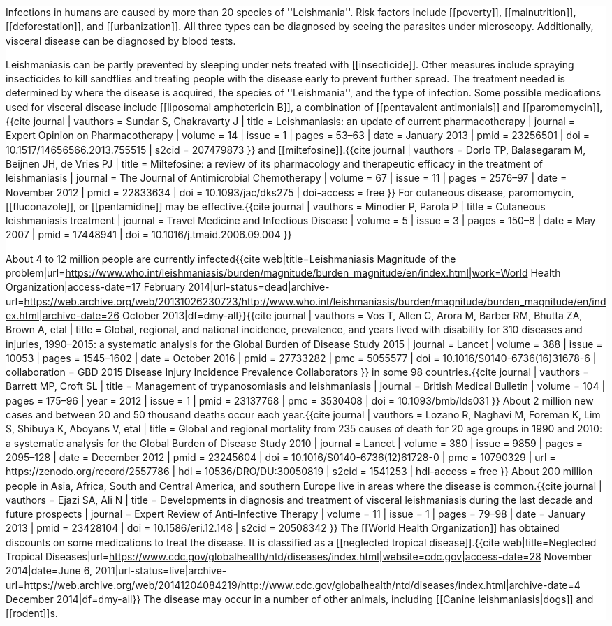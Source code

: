 
Infections in humans are caused by more than 20 species of ''Leishmania''.<ref name=":0" /><ref name="WHO2014" /> Risk factors include [[poverty]], [[malnutrition]], [[deforestation]], and [[urbanization]].<ref name="WHO2014" /> All three types can be diagnosed by seeing the parasites under microscopy.<ref name="WHO2014" /> Additionally, visceral disease can be diagnosed by blood tests.<ref name="Barrett2012" />


Leishmaniasis can be partly prevented by sleeping under nets treated with [[insecticide]].<ref name=WHO2014/> Other measures include spraying insecticides to kill sandflies and treating people with the disease early to prevent further spread.<ref name=WHO2014/> The treatment needed is determined by where the disease is acquired, the species of ''Leishmania'', and the type of infection.<ref name=WHO2014/> Some possible medications used for visceral disease include [[liposomal amphotericin B]],<ref name=Sun2013/> a combination of [[pentavalent antimonials]] and [[paromomycin]],<ref name=Sun2013>{{cite journal | vauthors = Sundar S, Chakravarty J | title = Leishmaniasis: an update of current pharmacotherapy | journal = Expert Opinion on Pharmacotherapy | volume = 14 | issue = 1 | pages = 53–63 | date = January 2013 | pmid = 23256501 | doi = 10.1517/14656566.2013.755515 | s2cid = 207479873 }}</ref> and [[miltefosine]].<ref name=Dor2012>{{cite journal | vauthors = Dorlo TP, Balasegaram M, Beijnen JH, de Vries PJ | title = Miltefosine: a review of its pharmacology and therapeutic efficacy in the treatment of leishmaniasis | journal = The Journal of Antimicrobial Chemotherapy | volume = 67 | issue = 11 | pages = 2576–97 | date = November 2012 | pmid = 22833634 | doi = 10.1093/jac/dks275 | doi-access = free }}</ref> For cutaneous disease, paromomycin, [[fluconazole]], or [[pentamidine]] may be effective.<ref name=Min2007>{{cite journal | vauthors = Minodier P, Parola P | title = Cutaneous leishmaniasis treatment | journal = Travel Medicine and Infectious Disease | volume = 5 | issue = 3 | pages = 150–8 | date = May 2007 | pmid = 17448941 | doi = 10.1016/j.tmaid.2006.09.004 }}</ref>


About 4 to 12 million people are currently infected<ref name=Mag>{{cite web|title=Leishmaniasis Magnitude of the problem|url=https://www.who.int/leishmaniasis/burden/magnitude/burden_magnitude/en/index.html|work=World Health Organization|access-date=17 February 2014|url-status=dead|archive-url=https://web.archive.org/web/20131026230723/http://www.who.int/leishmaniasis/burden/magnitude/burden_magnitude/en/index.html|archive-date=26 October 2013|df=dmy-all}}</ref><ref name=GBD2015Pre>{{cite journal | vauthors = Vos T, Allen C, Arora M, Barber RM, Bhutta ZA, Brown A, etal | title = Global, regional, and national incidence, prevalence, and years lived with disability for 310 diseases and injuries, 1990–2015: a systematic analysis for the Global Burden of Disease Study 2015 | journal = Lancet | volume = 388 | issue = 10053 | pages = 1545–1602 | date = October 2016 | pmid = 27733282 | pmc = 5055577 | doi = 10.1016/S0140-6736(16)31678-6 | collaboration = GBD 2015 Disease Injury Incidence Prevalence Collaborators }}</ref> in some 98 countries.<ref name=Barrett2012>{{cite journal | vauthors = Barrett MP, Croft SL | title = Management of trypanosomiasis and leishmaniasis | journal = British Medical Bulletin | volume = 104 | pages = 175–96 | year = 2012 | issue = 1 | pmid = 23137768 | pmc = 3530408 | doi = 10.1093/bmb/lds031 }}</ref> About 2 million new cases<ref name=Barrett2012/> and between 20 and 50 thousand deaths occur each year.<ref name=WHO2014/><ref name=Loz2012>{{cite journal | vauthors = Lozano R, Naghavi M, Foreman K, Lim S, Shibuya K, Aboyans V, etal | title = Global and regional mortality from 235 causes of death for 20 age groups in 1990 and 2010: a systematic analysis for the Global Burden of Disease Study 2010 | journal = Lancet | volume = 380 | issue = 9859 | pages = 2095–128 | date = December 2012 | pmid = 23245604 | doi = 10.1016/S0140-6736(12)61728-0 | pmc = 10790329 | url = https://zenodo.org/record/2557786 | hdl = 10536/DRO/DU:30050819 | s2cid = 1541253 | hdl-access = free }}</ref> About 200&nbsp;million people in Asia, Africa, South and Central America, and southern Europe live in areas where the disease is common.<ref name=Barrett2012/><ref>{{cite journal | vauthors = Ejazi SA, Ali N | title = Developments in diagnosis and treatment of visceral leishmaniasis during the last decade and future prospects | journal = Expert Review of Anti-Infective Therapy | volume = 11 | issue = 1 | pages = 79–98 | date = January 2013 | pmid = 23428104 | doi = 10.1586/eri.12.148 | s2cid = 20508342 }}</ref> The [[World Health Organization]] has obtained discounts on some medications to treat the disease.<ref name=Barrett2012/> It is classified as a [[neglected tropical disease]].<ref name=NTD2017>{{cite web|title=Neglected Tropical Diseases|url=https://www.cdc.gov/globalhealth/ntd/diseases/index.html|website=cdc.gov|access-date=28 November 2014|date=June 6, 2011|url-status=live|archive-url=https://web.archive.org/web/20141204084219/http://www.cdc.gov/globalhealth/ntd/diseases/index.html|archive-date=4 December 2014|df=dmy-all}}</ref> The disease may occur in a number of other animals, including [[Canine leishmaniasis|dogs]] and [[rodent]]s.<ref name=WHO2014/>
